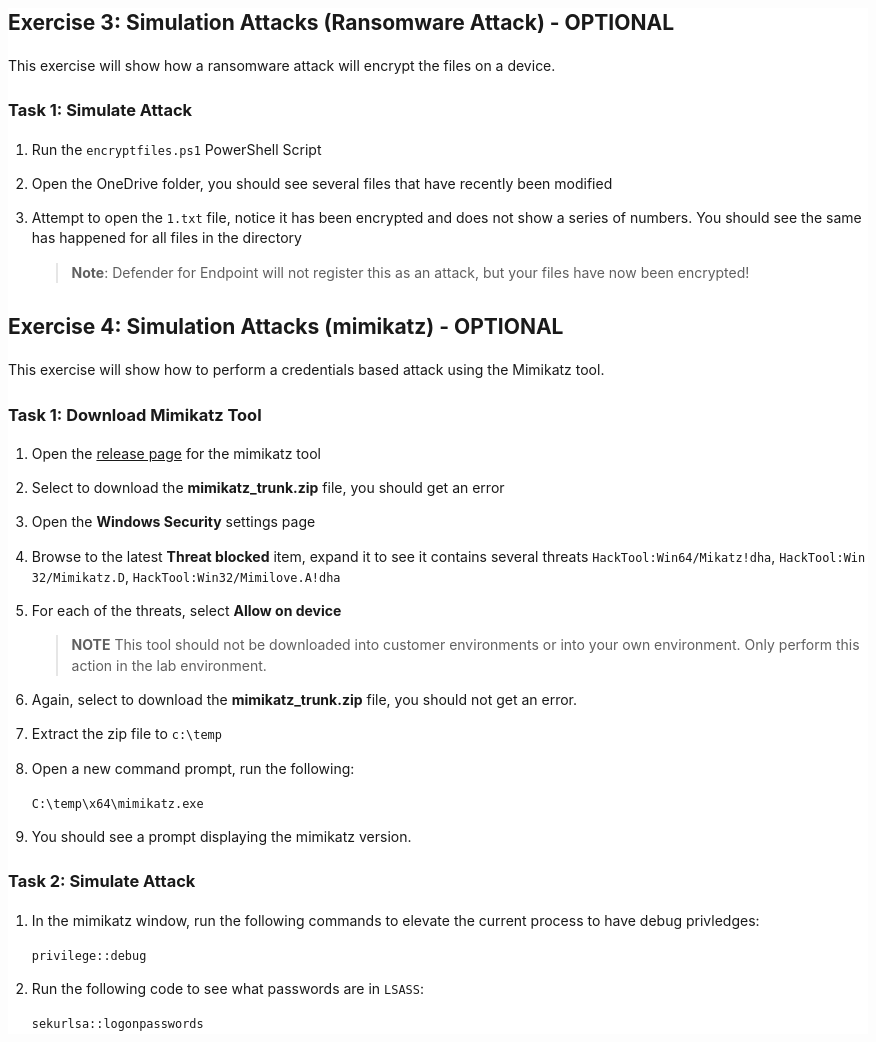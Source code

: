 ## Exercise 3: Simulation Attacks (Ransomware Attack) - OPTIONAL

This exercise will show how a ransomware attack will encrypt the files on a device.

### Task 1: Simulate Attack

1. Run the `encryptfiles.ps1` PowerShell Script
2. Open the OneDrive folder, you should see several files that have recently been modified
3. Attempt to open the `1.txt` file, notice it has been encrypted and does not show a series of numbers.  You should see the same has happened for all files in the directory

    > **Note**: Defender for Endpoint will not register this as an attack, but your files have now been encrypted!

## Exercise 4: Simulation Attacks (mimikatz) - OPTIONAL

This exercise will show how to perform a credentials based attack using the Mimikatz tool.

### Task 1: Download Mimikatz Tool

1. Open the [release page](https://github.com/gentilkiwi/mimikatz/releases) for the mimikatz tool
2. Select to download the **mimikatz_trunk.zip** file, you should get an error
3. Open the **Windows Security** settings page
4. Browse to the latest **Threat blocked** item, expand it to see it contains several threats `HackTool:Win64/Mikatz!dha`, `HackTool:Win32/Mimikatz.D`, `HackTool:Win32/Mimilove.A!dha`
5. For each of the threats, select **Allow on device**

    > **NOTE** This tool should not be downloaded into customer environments or into your own environment. Only perform this action in the lab environment.

6. Again, select to download the **mimikatz_trunk.zip** file, you should not get an error.
7. Extract the zip file to `c:\temp`
8. Open a new command prompt, run the following:

    ```cmd
    C:\temp\x64\mimikatz.exe
    ```

9. You should see a prompt displaying the mimikatz version.  

### Task 2: Simulate Attack

1. In the mimikatz window, run the following commands to elevate the current process to have debug privledges:

    ```cmd
    privilege::debug
    ```

2. Run the following code to see what passwords are in `LSASS`:

    ```cmd
    sekurlsa::logonpasswords
    ```
